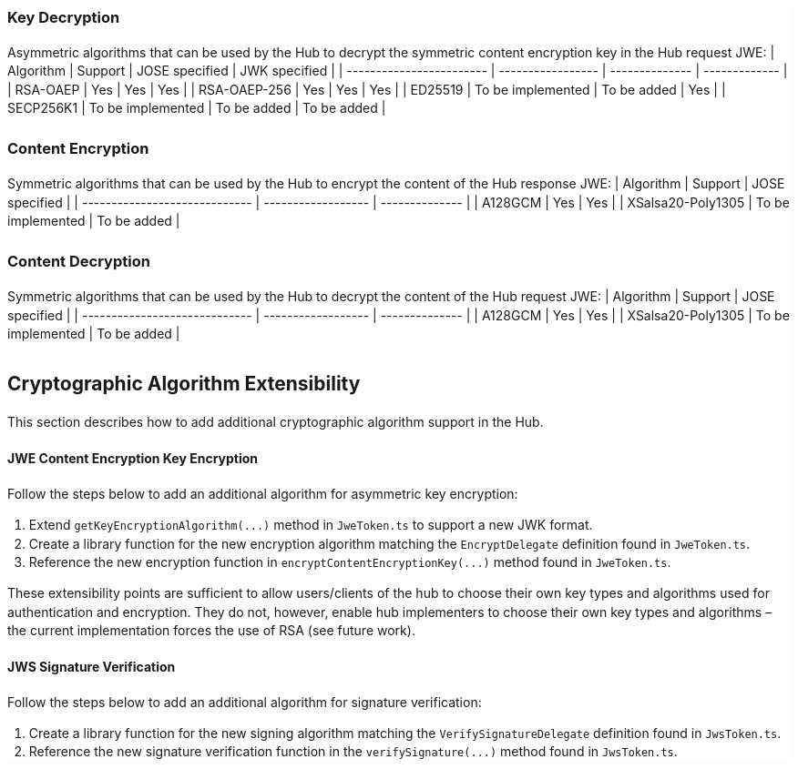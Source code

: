 ### Key Decryption
Asymmetric algorithms that can be used by the Hub to decrypt the symmetric content encryption key in the Hub request JWE:
| Algorithm                | Support           | JOSE specified | JWK specified |
| ------------------------ | ----------------- | -------------- | ------------- |
| RSA-OAEP                 | Yes               | Yes            | Yes           |
| RSA-OAEP-256             | Yes               | Yes            | Yes           |
| ED25519                  | To be implemented | To be added    | Yes           |
| SECP256K1                | To be implemented | To be added    | To be added   |

### Content Encryption
Symmetric algorithms that can be used by the Hub to encrypt the content of the Hub response JWE:
| Algorithm                     | Support            | JOSE specified |
| ----------------------------- | ------------------ | -------------- |
| A128GCM                       | Yes                | Yes            |
| XSalsa20-Poly1305             | To be implemented  | To be added    |

### Content Decryption
Symmetric algorithms that can be used by the Hub to decrypt the content of the Hub request JWE:
| Algorithm                     | Support            | JOSE specified |
| ----------------------------- | ------------------ | -------------- |
| A128GCM                       | Yes                | Yes            |
| XSalsa20-Poly1305             | To be implemented  | To be added    |



## Cryptographic Algorithm Extensibility
This section describes how to add additional cryptographic algorithm support in the Hub.

#### JWE Content Encryption Key Encryption
Follow the steps below to add an additional algorithm for asymmetric key encryption:
1. Extend `getKeyEncryptionAlgorithm(...)` method in `JweToken.ts` to support a new JWK format.
1. Create a library function for the new encryption algorithm matching the `EncryptDelegate` definition found in `JweToken.ts`.
1. Reference the new encryption function in `encryptContentEncryptionKey(...)` method found in `JweToken.ts`.

These extensibility points are sufficient to allow users/clients of the hub to choose their own key types and algorithms used for authentication and encryption. They do not, however, enable hub implementers to choose their own key types and algorithms – the current implementation forces the use of RSA (see future work). 

#### JWS Signature Verification
Follow the steps below to add an additional algorithm for signature verification:
1. Create a library function for the new signing algorithm matching the `VerifySignatureDelegate` definition found in `JwsToken.ts`.
1. Reference the new signature verification function in the `verifySignature(...)` method found in `JwsToken.ts`.
